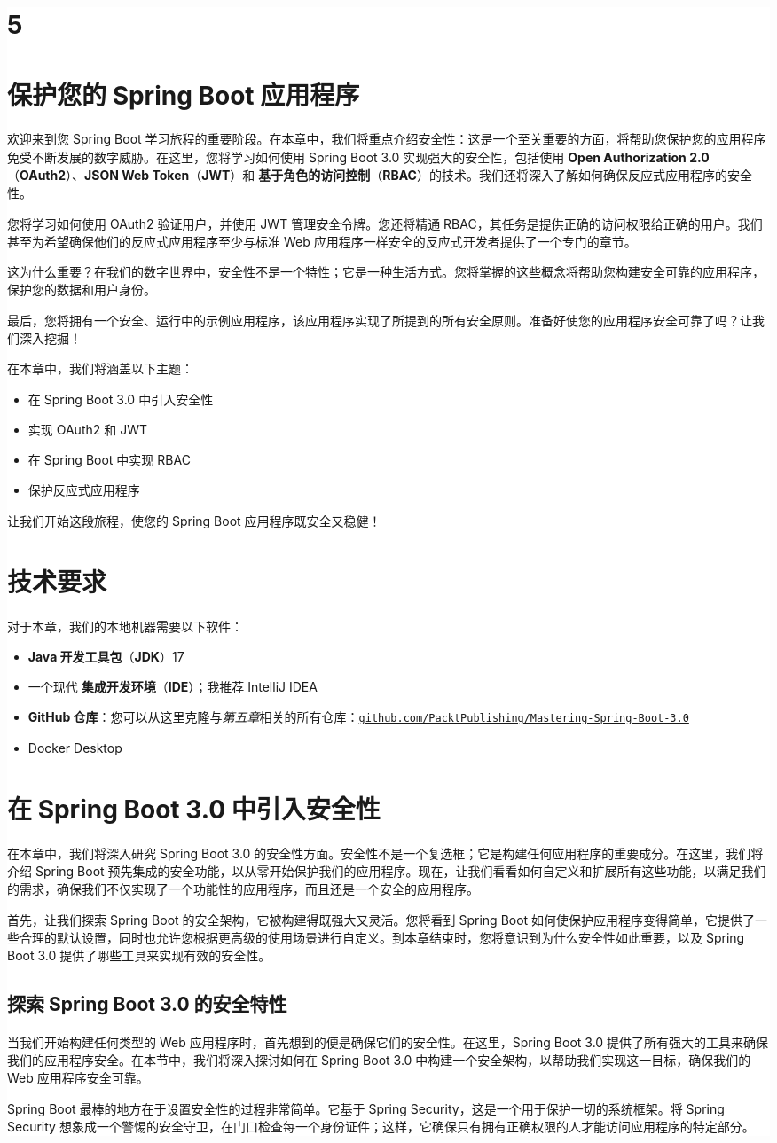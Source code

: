 # 5

# 保护您的 Spring Boot 应用程序

欢迎来到您 Spring Boot 学习旅程的重要阶段。在本章中，我们将重点介绍安全性：这是一个至关重要的方面，将帮助您保护您的应用程序免受不断发展的数字威胁。在这里，您将学习如何使用 Spring Boot 3.0 实现强大的安全性，包括使用 **Open Authorization 2.0**（**OAuth2**）、**JSON Web Token**（**JWT**）和 **基于角色的访问控制**（**RBAC**）的技术。我们还将深入了解如何确保反应式应用程序的安全性。

您将学习如何使用 OAuth2 验证用户，并使用 JWT 管理安全令牌。您还将精通 RBAC，其任务是提供正确的访问权限给正确的用户。我们甚至为希望确保他们的反应式应用程序至少与标准 Web 应用程序一样安全的反应式开发者提供了一个专门的章节。

这为什么重要？在我们的数字世界中，安全性不是一个特性；它是一种生活方式。您将掌握的这些概念将帮助您构建安全可靠的应用程序，保护您的数据和用户身份。

最后，您将拥有一个安全、运行中的示例应用程序，该应用程序实现了所提到的所有安全原则。准备好使您的应用程序安全可靠了吗？让我们深入挖掘！

在本章中，我们将涵盖以下主题：

+   在 Spring Boot 3.0 中引入安全性

+   实现 OAuth2 和 JWT

+   在 Spring Boot 中实现 RBAC

+   保护反应式应用程序

让我们开始这段旅程，使您的 Spring Boot 应用程序既安全又稳健！

# 技术要求

对于本章，我们的本地机器需要以下软件：

+   **Java 开发工具包**（**JDK**）17

+   一个现代 **集成开发环境**（**IDE**）；我推荐 IntelliJ IDEA

+   **GitHub 仓库**：您可以从这里克隆与*第五章*相关的所有仓库：[`github.com/PacktPublishing/Mastering-Spring-Boot-3.0`](https://github.com/PacktPublishing/Mastering-Spring-Boot-3.0)

+   Docker Desktop

# 在 Spring Boot 3.0 中引入安全性

在本章中，我们将深入研究 Spring Boot 3.0 的安全性方面。安全性不是一个复选框；它是构建任何应用程序的重要成分。在这里，我们将介绍 Spring Boot 预先集成的安全功能，以从零开始保护我们的应用程序。现在，让我们看看如何自定义和扩展所有这些功能，以满足我们的需求，确保我们不仅实现了一个功能性的应用程序，而且还是一个安全的应用程序。

首先，让我们探索 Spring Boot 的安全架构，它被构建得既强大又灵活。您将看到 Spring Boot 如何使保护应用程序变得简单，它提供了一些合理的默认设置，同时也允许您根据更高级的使用场景进行自定义。到本章结束时，您将意识到为什么安全性如此重要，以及 Spring Boot 3.0 提供了哪些工具来实现有效的安全性。

## 探索 Spring Boot 3.0 的安全特性

当我们开始构建任何类型的 Web 应用程序时，首先想到的便是确保它们的安全性。在这里，Spring Boot 3.0 提供了所有强大的工具来确保我们的应用程序安全。在本节中，我们将深入探讨如何在 Spring Boot 3.0 中构建一个安全架构，以帮助我们实现这一目标，确保我们的 Web 应用程序安全可靠。

Spring Boot 最棒的地方在于设置安全性的过程非常简单。它基于 Spring Security，这是一个用于保护一切的系统框架。将 Spring Security 想象成一个警惕的安全守卫，在门口检查每一个身份证件；这样，它确保只有拥有正确权限的人才能访问应用程序的特定部分。
